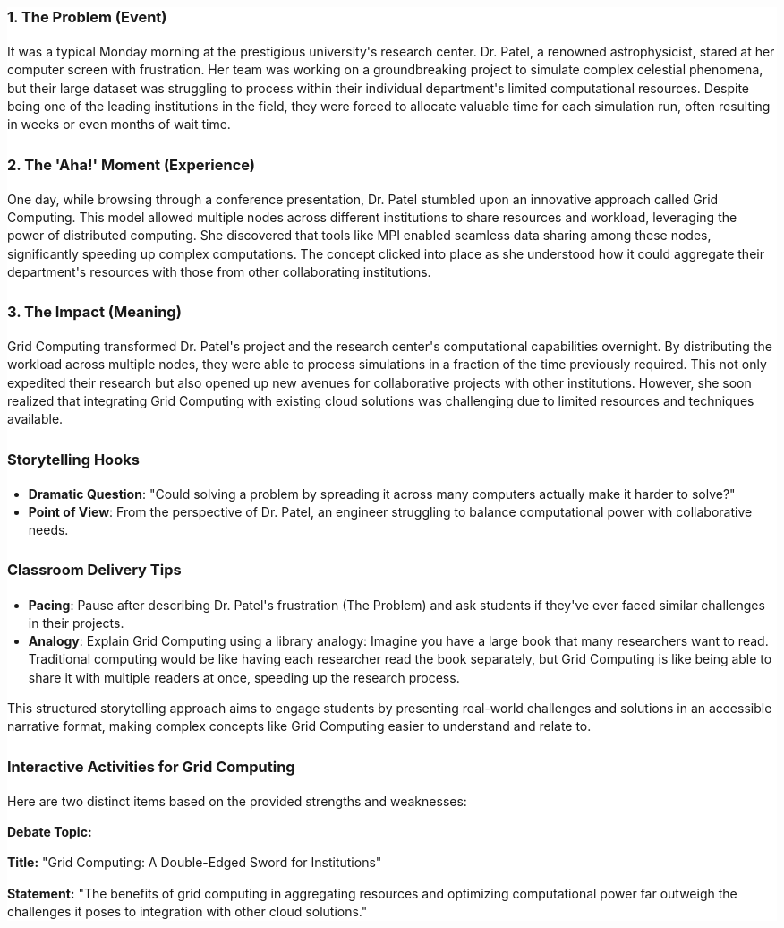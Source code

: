 ### 1. The Problem (Event)
It was a typical Monday morning at the prestigious university's research center. Dr. Patel, a renowned astrophysicist, stared at her computer screen with frustration. Her team was working on a groundbreaking project to simulate complex celestial phenomena, but their large dataset was struggling to process within their individual department's limited computational resources. Despite being one of the leading institutions in the field, they were forced to allocate valuable time for each simulation run, often resulting in weeks or even months of wait time.

### 2. The 'Aha!' Moment (Experience)
One day, while browsing through a conference presentation, Dr. Patel stumbled upon an innovative approach called Grid Computing. This model allowed multiple nodes across different institutions to share resources and workload, leveraging the power of distributed computing. She discovered that tools like MPI enabled seamless data sharing among these nodes, significantly speeding up complex computations. The concept clicked into place as she understood how it could aggregate their department's resources with those from other collaborating institutions.

### 3. The Impact (Meaning)
Grid Computing transformed Dr. Patel's project and the research center's computational capabilities overnight. By distributing the workload across multiple nodes, they were able to process simulations in a fraction of the time previously required. This not only expedited their research but also opened up new avenues for collaborative projects with other institutions. However, she soon realized that integrating Grid Computing with existing cloud solutions was challenging due to limited resources and techniques available.

### Storytelling Hooks

- **Dramatic Question**: "Could solving a problem by spreading it across many computers actually make it harder to solve?"
- **Point of View**: From the perspective of Dr. Patel, an engineer struggling to balance computational power with collaborative needs.

### Classroom Delivery Tips

- **Pacing**: Pause after describing Dr. Patel's frustration (The Problem) and ask students if they've ever faced similar challenges in their projects.
- **Analogy**: Explain Grid Computing using a library analogy: Imagine you have a large book that many researchers want to read. Traditional computing would be like having each researcher read the book separately, but Grid Computing is like being able to share it with multiple readers at once, speeding up the research process.

This structured storytelling approach aims to engage students by presenting real-world challenges and solutions in an accessible narrative format, making complex concepts like Grid Computing easier to understand and relate to.

### Interactive Activities for Grid Computing
Here are two distinct items based on the provided strengths and weaknesses:

**Debate Topic:**

**Title:** "Grid Computing: A Double-Edged Sword for Institutions"

**Statement:** "The benefits of grid computing in aggregating resources and optimizing computational power far outweigh the challenges it poses to integration with other cloud solutions."
